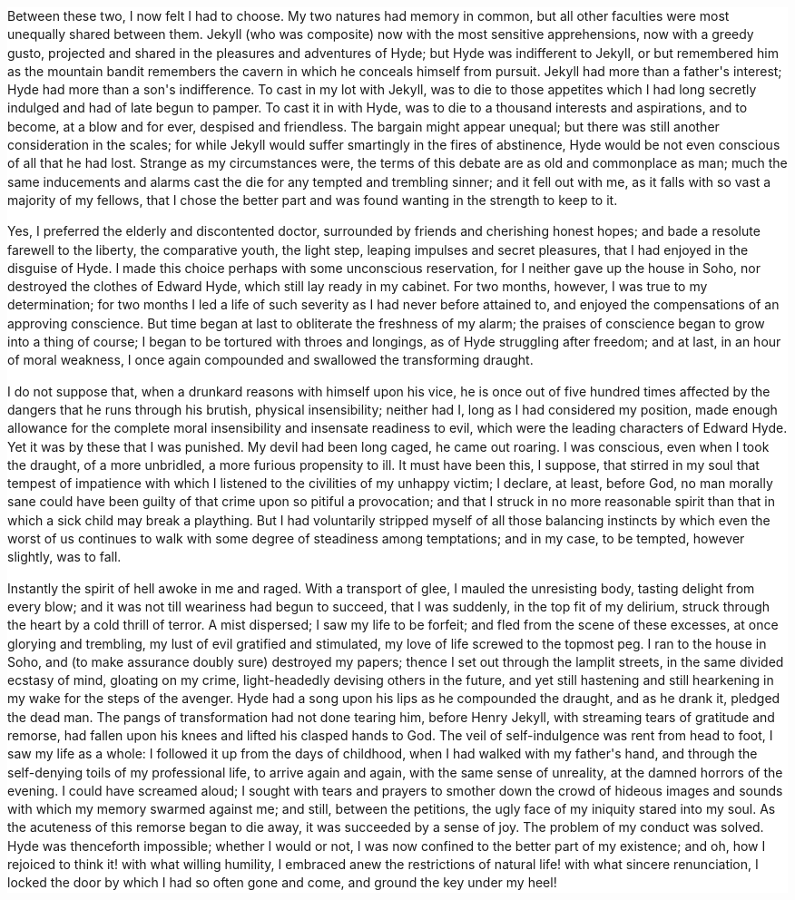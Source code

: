 Between these two, I now felt I had to choose. My two natures had memory in common, but all other faculties were most unequally shared between them. Jekyll (who was composite) now with the most sensitive apprehensions, now with a greedy gusto, projected and shared in the pleasures and adventures of Hyde; but Hyde was indifferent to Jekyll, or but remembered him as the mountain bandit remembers the cavern in which he conceals himself from pursuit. Jekyll had more than a father's interest; Hyde had more than a son's indifference. To cast in my lot with Jekyll, was to die to those appetites which I had long secretly indulged and had of late begun to pamper. To cast it in with Hyde, was to die to a thousand interests and aspirations, and to become, at a blow and for ever, despised and friendless. The bargain might appear unequal; but there was still another consideration in the scales; for while Jekyll would suffer smartingly in the fires of abstinence, Hyde would be not even conscious of all that he had lost. Strange as my circumstances were, the terms of this debate are as old and commonplace as man; much the same inducements and alarms cast the die for any tempted and trembling sinner; and it fell out with me, as it falls with so vast a majority of my fellows, that I chose the better part and was found wanting in the strength to keep to it.

Yes, I preferred the elderly and discontented doctor, surrounded by friends and cherishing honest hopes; and bade a resolute farewell to the liberty, the comparative youth, the light step, leaping impulses and secret pleasures, that I had enjoyed in the disguise of Hyde. I made this choice perhaps with some unconscious reservation, for I neither gave up the house in Soho, nor destroyed the clothes of Edward Hyde, which still lay ready in my cabinet. For two months, however, I was true to my determination; for two months I led a life of such severity as I had never before attained to, and enjoyed the compensations of an approving conscience. But time began at last to obliterate the freshness of my alarm; the praises of conscience began to grow into a thing of course; I began to be tortured with throes and longings, as of Hyde struggling after freedom; and at last, in an hour of moral weakness, I once again compounded and swallowed the transforming draught.

I do not suppose that, when a drunkard reasons with himself upon his vice, he is once out of five hundred times affected by the dangers that he runs through his brutish, physical insensibility; neither had I, long as I had considered my position, made enough allowance for the complete moral insensibility and insensate readiness to evil, which were the leading characters of Edward Hyde. Yet it was by these that I was punished. My devil had been long caged, he came out roaring. I was conscious, even when I took the draught, of a more unbridled, a more furious propensity to ill. It must have been this, I suppose, that stirred in my soul that tempest of impatience with which I listened to the civilities of my unhappy victim; I declare, at least, before God, no man morally sane could have been guilty of that crime upon so pitiful a provocation; and that I struck in no more reasonable spirit than that in which a sick child may break a plaything. But I had voluntarily stripped myself of all those balancing instincts by which even the worst of us continues to walk with some degree of steadiness among temptations; and in my case, to be tempted, however slightly, was to fall.

Instantly the spirit of hell awoke in me and raged. With a transport of glee, I mauled the unresisting body, tasting delight from every blow; and it was not till weariness had begun to succeed, that I was suddenly, in the top fit of my delirium, struck through the heart by a cold thrill of terror. A mist dispersed; I saw my life to be forfeit; and fled from the scene of these excesses, at once glorying and trembling, my lust of evil gratified and stimulated, my love of life screwed to the topmost peg. I ran to the house in Soho, and (to make assurance doubly sure) destroyed my papers; thence I set out through the lamplit streets, in the same divided ecstasy of mind, gloating on my crime, light-headedly devising others in the future, and yet still hastening and still hearkening in my wake for the steps of the avenger. Hyde had a song upon his lips as he compounded the draught, and as he drank it, pledged the dead man. The pangs of transformation had not done tearing him, before Henry Jekyll, with streaming tears of gratitude and remorse, had fallen upon his knees and lifted his clasped hands to God. The veil of self-indulgence was rent from head to foot, I saw my life as a whole: I followed it up from the days of childhood, when I had walked with my father's hand, and through the self-denying toils of my professional life, to arrive again and again, with the same sense of unreality, at the damned horrors of the evening. I could have screamed aloud; I sought with tears and prayers to smother down the crowd of hideous images and sounds with which my memory swarmed against me; and still, between the petitions, the ugly face of my iniquity stared into my soul. As the acuteness of this remorse began to die away, it was succeeded by a sense of joy. The problem of my conduct was solved. Hyde was thenceforth impossible; whether I would or not, I was now confined to the better part of my existence; and oh, how I rejoiced to think it! with what willing humility, I embraced anew the restrictions of natural life! with what sincere renunciation, I locked the door by which I had so often gone and come, and ground the key under my heel!
